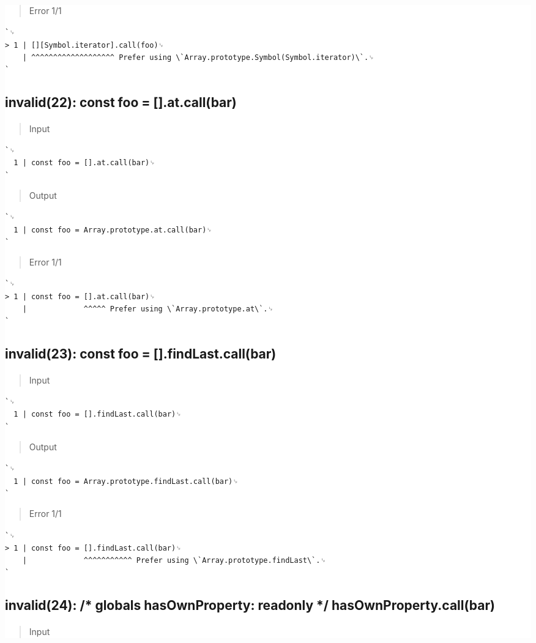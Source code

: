 > Error 1/1

    `␊
    > 1 | [][Symbol.iterator].call(foo)␊
        | ^^^^^^^^^^^^^^^^^^^ Prefer using \`Array.prototype.Symbol(Symbol.iterator)\`.␊
    `

## invalid(22): const foo = [].at.call(bar)

> Input

    `␊
      1 | const foo = [].at.call(bar)␊
    `

> Output

    `␊
      1 | const foo = Array.prototype.at.call(bar)␊
    `

> Error 1/1

    `␊
    > 1 | const foo = [].at.call(bar)␊
        |             ^^^^^ Prefer using \`Array.prototype.at\`.␊
    `

## invalid(23): const foo = [].findLast.call(bar)

> Input

    `␊
      1 | const foo = [].findLast.call(bar)␊
    `

> Output

    `␊
      1 | const foo = Array.prototype.findLast.call(bar)␊
    `

> Error 1/1

    `␊
    > 1 | const foo = [].findLast.call(bar)␊
        |             ^^^^^^^^^^^ Prefer using \`Array.prototype.findLast\`.␊
    `

## invalid(24): /* globals hasOwnProperty: readonly */ hasOwnProperty.call(bar)

> Input
